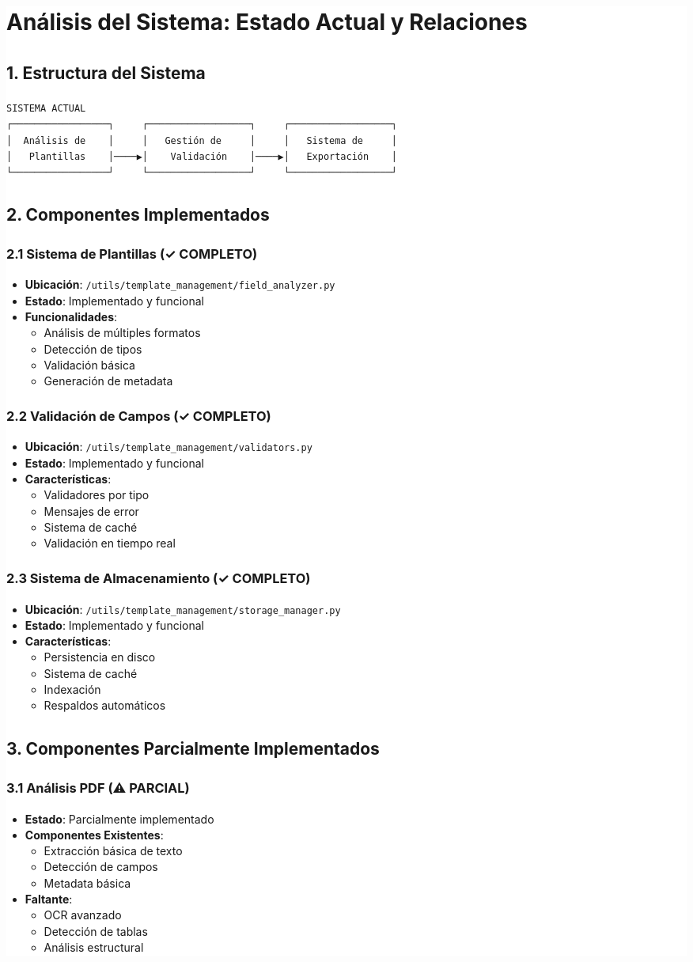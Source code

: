 # Análisis del Sistema: Estado Actual y Relaciones

## 1. Estructura del Sistema
```ascii
SISTEMA ACTUAL
┌─────────────────┐     ┌──────────────────┐     ┌──────────────────┐
│  Análisis de    │     │   Gestión de     │     │   Sistema de     │
│   Plantillas    │────▶│    Validación    │────▶│   Exportación    │
└─────────────────┘     └──────────────────┘     └──────────────────┘
```

## 2. Componentes Implementados

### 2.1 Sistema de Plantillas (✓ COMPLETO)
- **Ubicación**: `/utils/template_management/field_analyzer.py`
- **Estado**: Implementado y funcional
- **Funcionalidades**:
  * Análisis de múltiples formatos
  * Detección de tipos
  * Validación básica
  * Generación de metadata

### 2.2 Validación de Campos (✓ COMPLETO)
- **Ubicación**: `/utils/template_management/validators.py`
- **Estado**: Implementado y funcional
- **Características**:
  * Validadores por tipo
  * Mensajes de error
  * Sistema de caché
  * Validación en tiempo real

### 2.3 Sistema de Almacenamiento (✓ COMPLETO)
- **Ubicación**: `/utils/template_management/storage_manager.py`
- **Estado**: Implementado y funcional
- **Características**:
  * Persistencia en disco
  * Sistema de caché
  * Indexación
  * Respaldos automáticos

## 3. Componentes Parcialmente Implementados

### 3.1 Análisis PDF (⚠️ PARCIAL)
- **Estado**: Parcialmente implementado
- **Componentes Existentes**:
  * Extracción básica de texto
  * Detección de campos
  * Metadata básica
- **Faltante**:
  * OCR avanzado
  * Detección de tablas
  * Análisis estructural
